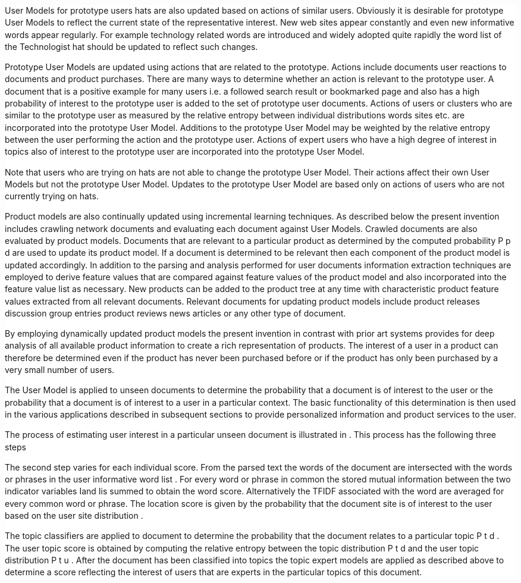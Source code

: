 User Models for prototype users hats are also updated based on actions of similar users. Obviously it is desirable for prototype User Models to reflect the current state of the representative interest. New web sites appear constantly and even new informative words appear regularly. For example technology related words are introduced and widely adopted quite rapidly the word list of the Technologist hat should be updated to reflect such changes.

Prototype User Models are updated using actions that are related to the prototype. Actions include documents user reactions to documents and product purchases. There are many ways to determine whether an action is relevant to the prototype user. A document that is a positive example for many users i.e. a followed search result or bookmarked page and also has a high probability of interest to the prototype user is added to the set of prototype user documents. Actions of users or clusters who are similar to the prototype user as measured by the relative entropy between individual distributions words sites etc. are incorporated into the prototype User Model. Additions to the prototype User Model may be weighted by the relative entropy between the user performing the action and the prototype user. Actions of expert users who have a high degree of interest in topics also of interest to the prototype user are incorporated into the prototype User Model.

Note that users who are trying on hats are not able to change the prototype User Model. Their actions affect their own User Models but not the prototype User Model. Updates to the prototype User Model are based only on actions of users who are not currently trying on hats.

Product models are also continually updated using incremental learning techniques. As described below the present invention includes crawling network documents and evaluating each document against User Models. Crawled documents are also evaluated by product models. Documents that are relevant to a particular product as determined by the computed probability P p d are used to update its product model. If a document is determined to be relevant then each component of the product model is updated accordingly. In addition to the parsing and analysis performed for user documents information extraction techniques are employed to derive feature values that are compared against feature values of the product model and also incorporated into the feature value list as necessary. New products can be added to the product tree at any time with characteristic product feature values extracted from all relevant documents. Relevant documents for updating product models include product releases discussion group entries product reviews news articles or any other type of document.

By employing dynamically updated product models the present invention in contrast with prior art systems provides for deep analysis of all available product information to create a rich representation of products. The interest of a user in a product can therefore be determined even if the product has never been purchased before or if the product has only been purchased by a very small number of users.

The User Model is applied to unseen documents to determine the probability that a document is of interest to the user or the probability that a document is of interest to a user in a particular context. The basic functionality of this determination is then used in the various applications described in subsequent sections to provide personalized information and product services to the user.

The process of estimating user interest in a particular unseen document is illustrated in . This process has the following three steps 

The second step varies for each individual score. From the parsed text the words of the document are intersected with the words or phrases in the user informative word list . For every word or phrase in common the stored mutual information between the two indicator variables Iand Iis summed to obtain the word score. Alternatively the TFIDF associated with the word are averaged for every common word or phrase. The location score is given by the probability that the document site is of interest to the user based on the user site distribution .

The topic classifiers are applied to document to determine the probability that the document relates to a particular topic P t d . The user topic score is obtained by computing the relative entropy between the topic distribution P t d and the user topic distribution P t u . After the document has been classified into topics the topic expert models are applied as described above to determine a score reflecting the interest of users that are experts in the particular topics of this document.
